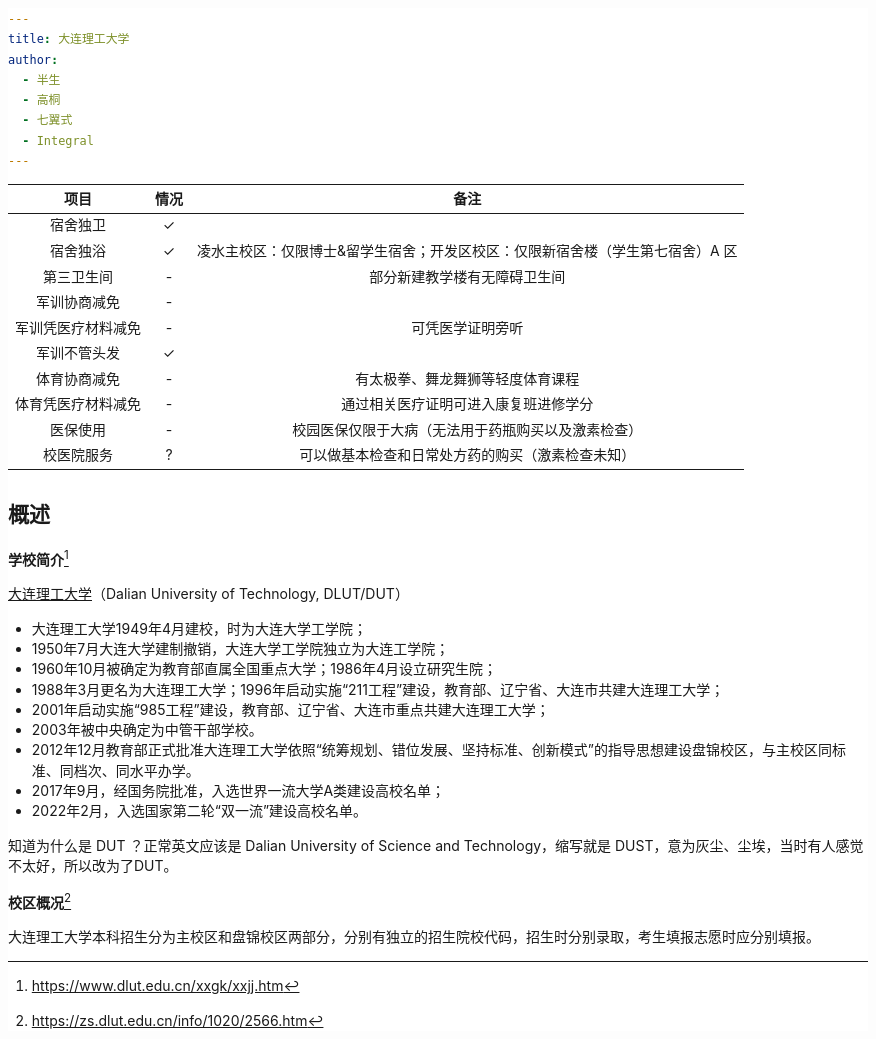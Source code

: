 ```yaml
---
title: 大连理工大学
author:
  - 半生
  - 高桐
  - 七翼式
  - Integral
---
```



|        项目        | 情况 |     备注     |
| :----------------: | :--: | :----------: |
|      宿舍独卫      |  ✓   |    |
|      宿舍独浴      |  ✓   |凌水主校区：仅限博士&留学生宿舍；开发区校区：仅限新宿舍楼（学生第七宿舍）A 区|
|     第三卫生间     |  -  |部分新建教学楼有无障碍卫生间|
|    军训协商减免    |  -  ||
| 军训凭医疗材料减免 |  -  |可凭医学证明旁听|
|    军训不管头发    |  ✓  |                                                    |
|    体育协商减免    |  -  |有太极拳、舞龙舞狮等轻度体育课程|
| 体育凭医疗材料减免 |  -  |通过相关医疗证明可进入康复班进修学分|
|      医保使用      |  -  |校园医保仅限于大病（无法用于药瓶购买以及激素检查）|
|     校医院服务     |  ?  |可以做基本检查和日常处方药的购买（激素检查未知）|

## 概述

**学校简介**[^1]

[大连理工大学](https://www.dlut.edu.cn/)（Dalian University of Technology, DLUT/DUT）

- 大连理工大学1949年4月建校，时为大连大学工学院；
- 1950年7月大连大学建制撤销，大连大学工学院独立为大连工学院；
- 1960年10月被确定为教育部直属全国重点大学；1986年4月设立研究生院；
- 1988年3月更名为大连理工大学；1996年启动实施“211工程”建设，教育部、辽宁省、大连市共建大连理工大学；
- 2001年启动实施“985工程”建设，教育部、辽宁省、大连市重点共建大连理工大学；
- 2003年被中央确定为中管干部学校。
- 2012年12月教育部正式批准大连理工大学依照“统筹规划、错位发展、坚持标准、创新模式”的指导思想建设盘锦校区，与主校区同标准、同档次、同水平办学。
- 2017年9月，经国务院批准，入选世界一流大学A类建设高校名单；
- 2022年2月，入选国家第二轮“双一流”建设高校名单。

知道为什么是 DUT ？正常英文应该是 Dalian University of Science and Technology，缩写就是 DUST，意为灰尘、尘埃，当时有人感觉不太好，所以改为了DUT。

**校区概况**[^2]

大连理工大学本科招生分为主校区和盘锦校区两部分，分别有独立的招生院校代码，招生时分别录取，考生填报志愿时应分别填报。


[^1]: <https://www.dlut.edu.cn/xxgk/xxjj.htm>
[^2]: <https://zs.dlut.edu.cn/info/1020/2566.htm>
[^3]: <https://colleges.chat/universities/da-lian-li-gong-da-xue/>
[^4]: <https://its.dlut.edu.cn/index/sfbz.htm>
[^5]: <https://gs.dlut.edu.cn/info/1199/7544.htm>
[^7]: <http://www.a-hospital.com/w/%E5%A4%A7%E8%BF%9E%E5%B8%82%E4%B8%89%E7%BA%A7%E7%94%B2%E7%AD%89%E5%8C%BB%E9%99%A2%E5%88%97%E8%A1%A8>